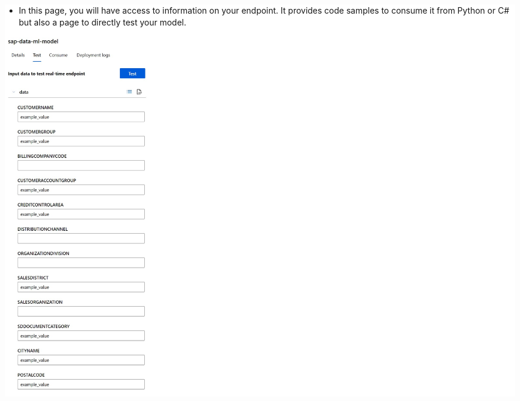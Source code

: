 * In this page, you will have access to information on your endpoint. It provides code samples to consume it from Python or C# but also a page to directly test your model.

<img src="images/aml/ml16.jpg" height=600>
